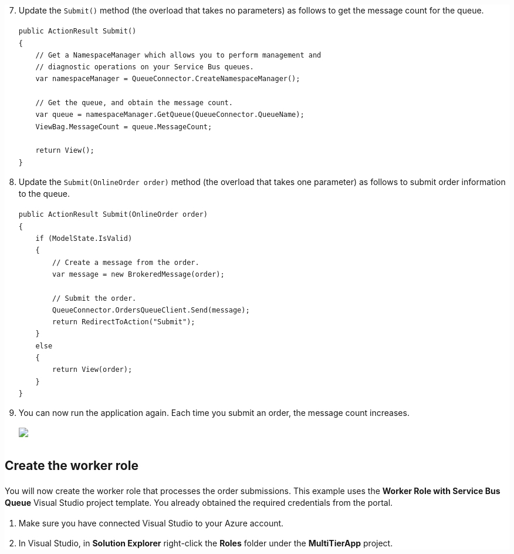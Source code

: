 7.  Update the `Submit()` method (the overload that takes no parameters) as follows to get the message count for the queue.

    ```
    public ActionResult Submit()
    {
        // Get a NamespaceManager which allows you to perform management and
        // diagnostic operations on your Service Bus queues.
        var namespaceManager = QueueConnector.CreateNamespaceManager();
    
        // Get the queue, and obtain the message count.
        var queue = namespaceManager.GetQueue(QueueConnector.QueueName);
        ViewBag.MessageCount = queue.MessageCount;
    
        return View();
    }
    ```

8.  Update the `Submit(OnlineOrder order)` method (the overload that takes one parameter) as follows to submit order information to the queue.

    ```
    public ActionResult Submit(OnlineOrder order)
    {
        if (ModelState.IsValid)
        {
            // Create a message from the order.
            var message = new BrokeredMessage(order);
    
            // Submit the order.
            QueueConnector.OrdersQueueClient.Send(message);
            return RedirectToAction("Submit");
        }
        else
        {
            return View(order);
        }
    }
    ```

9.  You can now run the application again. Each time you submit an order, the message count increases.

    ![][18]

## <a name="create-the-worker-role"></a>Create the worker role

You will now create the worker role that processes the order submissions. This example uses the **Worker Role with Service Bus Queue** Visual Studio project template. You already obtained the required credentials from the portal.

1. Make sure you have connected Visual Studio to your Azure account.

2.  In Visual Studio, in **Solution Explorer** right-click the **Roles** folder under the **MultiTierApp** project.


  [0]: ./media/service-bus-dotnet-multi-tier-app-using-service-bus-queues/getting-started-multi-tier-01.png
  [1]: ./media/service-bus-dotnet-multi-tier-app-using-service-bus-queues/getting-started-multi-tier-100.png
  [2]: ./media/service-bus-dotnet-multi-tier-app-using-service-bus-queues/getting-started-multi-tier-101.png
  [Get Tools and SDK]: http://go.microsoft.com/fwlink/?LinkId=271920
  [GetSetting]: https://msdn.microsoft.com/library/azure/microsoft.windowsazure.cloudconfigurationmanager.getsetting.aspx
  [Microsoft.WindowsAzure.Configuration.CloudConfigurationManager]: https://msdn.microsoft.com/library/azure/microsoft.windowsazure.cloudconfigurationmanager.aspx
  [NamespaceMananger]: https://msdn.microsoft.com/library/azure/microsoft.servicebus.namespacemanager.aspx
  [QueueClient]: https://msdn.microsoft.com/library/azure/microsoft.servicebus.messaging.queueclient.aspx
  [TopicClient]: https://msdn.microsoft.com/library/azure/microsoft.servicebus.messaging.topicclient.aspx
  [EventHubClient]: https://msdn.microsoft.com/library/azure/microsoft.servicebus.messaging.eventhubclient.aspx
  [9]: ./media/service-bus-dotnet-multi-tier-app-using-service-bus-queues/getting-started-multi-tier-10.png
  [10]: ./media/service-bus-dotnet-multi-tier-app-using-service-bus-queues/getting-started-multi-tier-11.png
  [11]: ./media/service-bus-dotnet-multi-tier-app-using-service-bus-queues/getting-started-multi-tier-02.png
  [12]: ./media/service-bus-dotnet-multi-tier-app-using-service-bus-queues/getting-started-multi-tier-12.png
  [13]: ./media/service-bus-dotnet-multi-tier-app-using-service-bus-queues/getting-started-multi-tier-13.png
  [14]: ./media/service-bus-dotnet-multi-tier-app-using-service-bus-queues/getting-started-multi-tier-33.png
  [15]: ./media/service-bus-dotnet-multi-tier-app-using-service-bus-queues/getting-started-multi-tier-34.png
  [16]: ./media/service-bus-dotnet-multi-tier-app-using-service-bus-queues/getting-started-multi-tier-14.png
  [17]: ./media/service-bus-dotnet-multi-tier-app-using-service-bus-queues/getting-started-multi-tier-36.png
  [18]: ./media/service-bus-dotnet-multi-tier-app-using-service-bus-queues/getting-started-multi-tier-37.png
  [19]: ./media/service-bus-dotnet-multi-tier-app-using-service-bus-queues/getting-started-multi-tier-38.png
  [20]: ./media/service-bus-dotnet-multi-tier-app-using-service-bus-queues/getting-started-multi-tier-39.png
  [23]: ./media/service-bus-dotnet-multi-tier-app-using-service-bus-queues/SBWorkerRole1.png
  [25]: ./media/service-bus-dotnet-multi-tier-app-using-service-bus-queues/SBWorkerRoleProperties.png
  [26]: ./media/service-bus-dotnet-multi-tier-app-using-service-bus-queues/SBNewWorkerRole.png
  [28]: ./media/service-bus-dotnet-multi-tier-app-using-service-bus-queues/getting-started-multi-tier-40.png
  [sbmsdn]: http://msdn.microsoft.com/library/azure/ee732537.aspx  
  [sbwacom]: /documentation/services/service-bus/  
  [sbwacomqhowto]: service-bus-dotnet-get-started-with-queues.md  
  [mutitierstorage]: https://code.msdn.microsoft.com/Windows-Azure-Multi-Tier-eadceb36